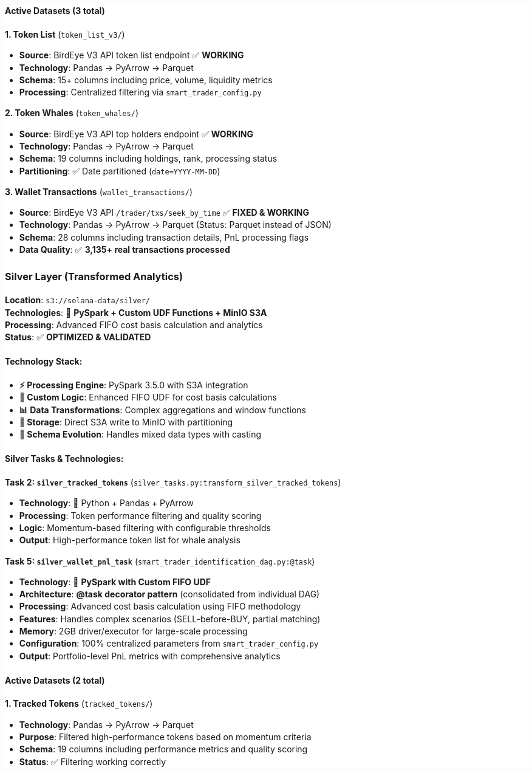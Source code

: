 #### Active Datasets (3 total)

**1. Token List** (`token_list_v3/`)
- **Source**: BirdEye V3 API token list endpoint ✅ **WORKING**
- **Technology**: Pandas → PyArrow → Parquet
- **Schema**: 15+ columns including price, volume, liquidity metrics
- **Processing**: Centralized filtering via `smart_trader_config.py`

**2. Token Whales** (`token_whales/`)
- **Source**: BirdEye V3 API top holders endpoint ✅ **WORKING**
- **Technology**: Pandas → PyArrow → Parquet
- **Schema**: 19 columns including holdings, rank, processing status
- **Partitioning**: ✅ Date partitioned (`date=YYYY-MM-DD`)

**3. Wallet Transactions** (`wallet_transactions/`)
- **Source**: BirdEye V3 API `/trader/txs/seek_by_time` ✅ **FIXED & WORKING**
- **Technology**: Pandas → PyArrow → Parquet (Status: Parquet instead of JSON)
- **Schema**: 28 columns including transaction details, PnL processing flags
- **Data Quality**: ✅ **3,135+ real transactions processed**

### Silver Layer (Transformed Analytics)
**Location**: `s3://solana-data/silver/`  
**Technologies**: 🚀 **PySpark + Custom UDF Functions + MinIO S3A**  
**Processing**: Advanced FIFO cost basis calculation and analytics  
**Status**: ✅ **OPTIMIZED & VALIDATED**

#### Technology Stack:
- **⚡ Processing Engine**: PySpark 3.5.0 with S3A integration
- **🧮 Custom Logic**: Enhanced FIFO UDF for cost basis calculations
- **📊 Data Transformations**: Complex aggregations and window functions
- **💾 Storage**: Direct S3A write to MinIO with partitioning
- **🔧 Schema Evolution**: Handles mixed data types with casting

#### Silver Tasks & Technologies:

**Task 2: `silver_tracked_tokens`** (`silver_tasks.py:transform_silver_tracked_tokens`)
- **Technology**: 🐍 Python + Pandas + PyArrow
- **Processing**: Token performance filtering and quality scoring
- **Logic**: Momentum-based filtering with configurable thresholds
- **Output**: High-performance token list for whale analysis

**Task 5: `silver_wallet_pnl_task`** (`smart_trader_identification_dag.py:@task`)
- **Technology**: 🚀 **PySpark with Custom FIFO UDF**
- **Architecture**: **@task decorator pattern** (consolidated from individual DAG)
- **Processing**: Advanced cost basis calculation using FIFO methodology
- **Features**: Handles complex scenarios (SELL-before-BUY, partial matching)
- **Memory**: 2GB driver/executor for large-scale processing
- **Configuration**: 100% centralized parameters from `smart_trader_config.py`
- **Output**: Portfolio-level PnL metrics with comprehensive analytics

#### Active Datasets (2 total)

**1. Tracked Tokens** (`tracked_tokens/`)
- **Technology**: Pandas → PyArrow → Parquet
- **Purpose**: Filtered high-performance tokens based on momentum criteria
- **Schema**: 19 columns including performance metrics and quality scoring
- **Status**: ✅ Filtering working correctly
